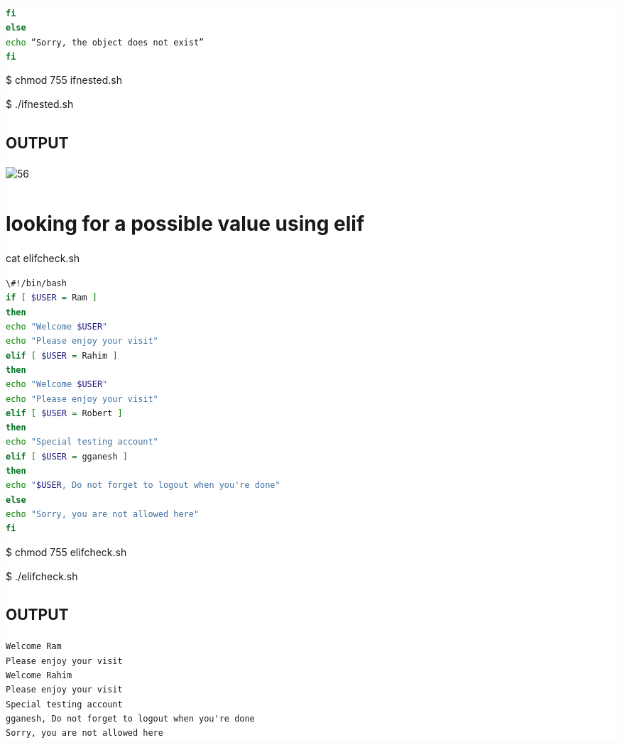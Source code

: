 ```bash
fi
else
echo “Sorry, the object does not exist”
fi
```

$ chmod 755 ifnested.sh
 
$ ./ifnested.sh 

## OUTPUT

![56](https://github.com/VPOOJAASREE/OS-Linux-commands-Shell-script/assets/155145525/56b2d67b-584d-418e-953b-7f027cae7b5a)


# looking for a possible value using elif
cat elifcheck.sh 
```bash
\#!/bin/bash
if [ $USER = Ram ]
then
echo "Welcome $USER"
echo "Please enjoy your visit"
elif [ $USER = Rahim ]
then
echo "Welcome $USER"
echo "Please enjoy your visit"
elif [ $USER = Robert ]
then
echo "Special testing account"
elif [ $USER = gganesh ]
then
echo "$USER, Do not forget to logout when you're done"
else
echo "Sorry, you are not allowed here"
fi
```

$ chmod 755 elifcheck.sh
 
$ ./elifcheck.sh 
## OUTPUT
```
Welcome Ram
Please enjoy your visit
Welcome Rahim
Please enjoy your visit
Special testing account
gganesh, Do not forget to logout when you're done
Sorry, you are not allowed here

```
